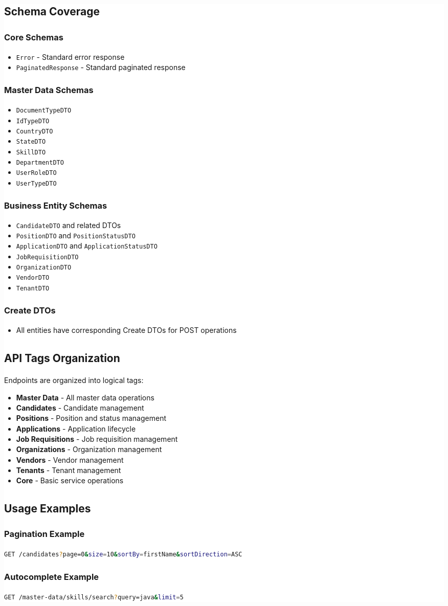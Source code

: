 ## Schema Coverage

### Core Schemas
- `Error` - Standard error response
- `PaginatedResponse` - Standard paginated response

### Master Data Schemas
- `DocumentTypeDTO`
- `IdTypeDTO`
- `CountryDTO`
- `StateDTO`
- `SkillDTO`
- `DepartmentDTO`
- `UserRoleDTO`
- `UserTypeDTO`

### Business Entity Schemas
- `CandidateDTO` and related DTOs
- `PositionDTO` and `PositionStatusDTO`
- `ApplicationDTO` and `ApplicationStatusDTO`
- `JobRequisitionDTO`
- `OrganizationDTO`
- `VendorDTO`
- `TenantDTO`

### Create DTOs
- All entities have corresponding Create DTOs for POST operations

## API Tags Organization
Endpoints are organized into logical tags:
- **Master Data** - All master data operations
- **Candidates** - Candidate management
- **Positions** - Position and status management
- **Applications** - Application lifecycle
- **Job Requisitions** - Job requisition management
- **Organizations** - Organization management
- **Vendors** - Vendor management
- **Tenants** - Tenant management
- **Core** - Basic service operations

## Usage Examples

### Pagination Example
```bash
GET /candidates?page=0&size=10&sortBy=firstName&sortDirection=ASC
```

### Autocomplete Example
```bash
GET /master-data/skills/search?query=java&limit=5
```
